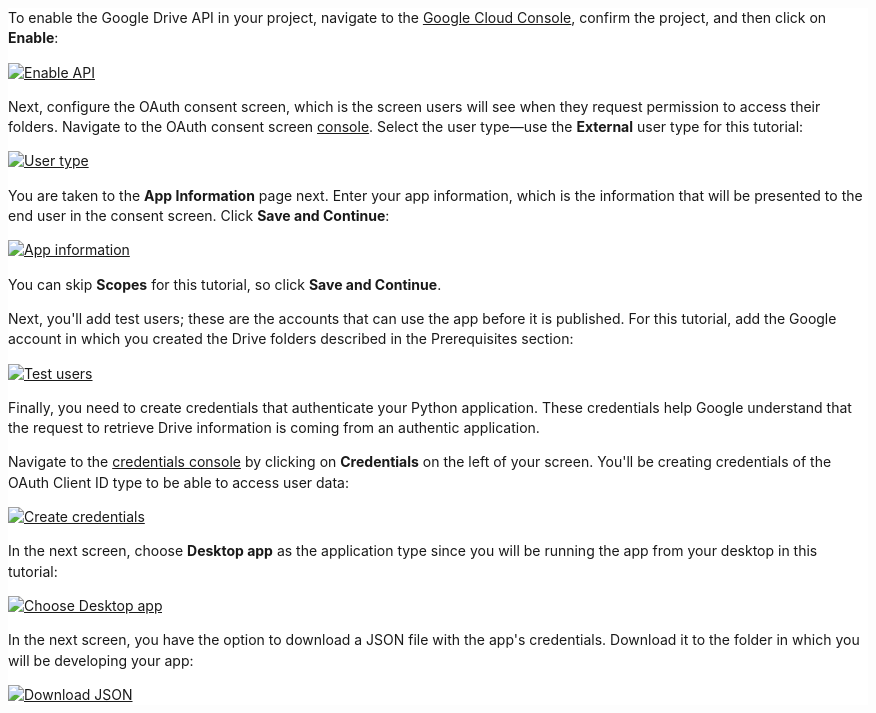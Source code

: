 To enable the Google Drive API in your project, navigate to the [Google Cloud Console](https://console.cloud.google.com/apis/enableflow?apiid=drive.googleapis.com), confirm the project, and then click on **Enable**:

[![Enable API](https://cdn.prod.website-files.com/62796ab9647626cbab663f42/65f348ce528f5bdca041b836_qmnseKN.webp)](https://cdn.prod.website-files.com/62796ab9647626cbab663f42/65f348ce528f5bdca041b836_qmnseKN.webp)

Next, configure the OAuth consent screen, which is the screen users will see when they request permission to access their folders. Navigate to the OAuth consent screen [console](https://console.cloud.google.com/apis/credentials/consent). Select the user type—use the **External** user type for this tutorial:

[![User type](https://cdn.prod.website-files.com/62796ab9647626cbab663f42/65f348cf307edafe3c1e6a42_i28Pszd.webp)](https://cdn.prod.website-files.com/62796ab9647626cbab663f42/65f348cf307edafe3c1e6a42_i28Pszd.webp)

You are taken to the **App Information** page next. Enter your app information, which is the information that will be presented to the end user in the consent screen. Click **Save and Continue**:

[![App information](https://cdn.prod.website-files.com/62796ab9647626cbab663f42/65f348cf07321eface8ad9f7_iisQrMH.webp)](https://cdn.prod.website-files.com/62796ab9647626cbab663f42/65f348cf07321eface8ad9f7_iisQrMH.webp)

You can skip **Scopes** for this tutorial, so click **Save and Continue**.

Next, you'll add test users; these are the accounts that can use the app before it is published. For this tutorial, add the Google account in which you created the Drive folders described in the Prerequisites section:

[![Test users](https://cdn.prod.website-files.com/62796ab9647626cbab663f42/65f348ceece7daf1031fbf5c_NkCJfai.webp)](https://cdn.prod.website-files.com/62796ab9647626cbab663f42/65f348ceece7daf1031fbf5c_NkCJfai.webp)

Finally, you need to create credentials that authenticate your Python application. These credentials help Google understand that the request to retrieve Drive information is coming from an authentic application.

Navigate to the [credentials console](https://console.cloud.google.com/apis/credentials) by clicking on **Credentials** on the left of your screen. You'll be creating credentials of the OAuth Client ID type to be able to access user data:

[![Create credentials](https://cdn.prod.website-files.com/62796ab9647626cbab663f42/65f348ceece7daf1031fbf60_kZ7OweN.webp)](https://cdn.prod.website-files.com/62796ab9647626cbab663f42/65f348ceece7daf1031fbf60_kZ7OweN.webp)

In the next screen, choose **Desktop app** as the application type since you will be running the app from your desktop in this tutorial:

[![Choose **Desktop app**](https://cdn.prod.website-files.com/62796ab9647626cbab663f42/65f348cfce8fa74555f30c75_NyWX9U1.webp)](https://cdn.prod.website-files.com/62796ab9647626cbab663f42/65f348cfce8fa74555f30c75_NyWX9U1.webp)

In the next screen, you have the option to download a JSON file with the app's credentials. Download it to the folder in which you will be developing your app:

[![Download JSON](https://cdn.prod.website-files.com/62796ab9647626cbab663f42/65f348cfb477c05a6d50f0f2_LP4k2AQ.webp)](https://cdn.prod.website-files.com/62796ab9647626cbab663f42/65f348cfb477c05a6d50f0f2_LP4k2AQ.webp)
